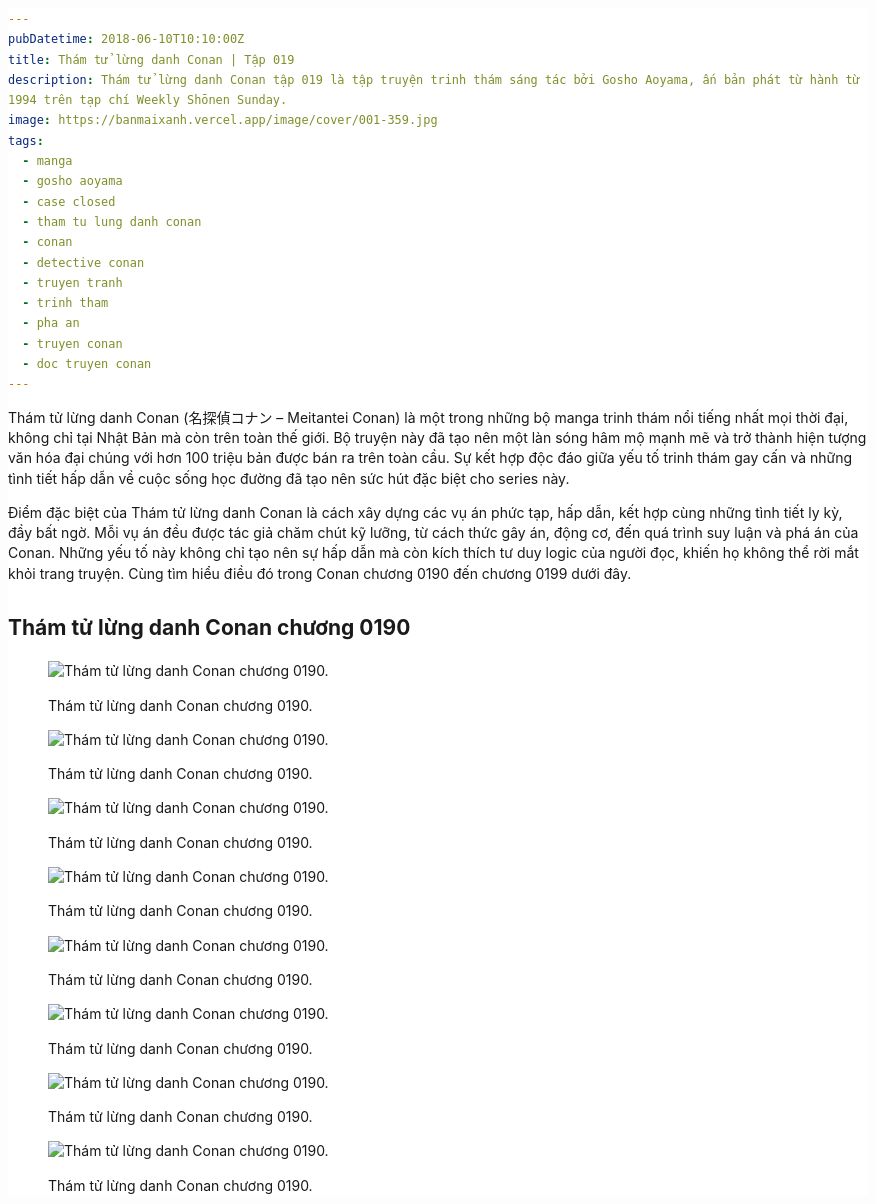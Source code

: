 ```yaml
---
pubDatetime: 2018-06-10T10:10:00Z
title: Thám tử lừng danh Conan | Tập 019
description: Thám tử lừng danh Conan tập 019 là tập truyện trinh thám sáng tác bởi Gosho Aoyama, ấn bản phát từ hành từ 1994 trên tạp chí Weekly Shōnen Sunday.
image: https://banmaixanh.vercel.app/image/cover/001-359.jpg
tags:
  - manga
  - gosho aoyama
  - case closed
  - tham tu lung danh conan
  - conan
  - detective conan
  - truyen tranh
  - trinh tham
  - pha an
  - truyen conan
  - doc truyen conan
---
```


Thám tử lừng danh Conan (名探偵コナン – Meitantei Conan) là một trong những bộ manga trinh thám nổi tiếng nhất mọi thời đại, không chỉ tại Nhật Bản mà còn trên toàn thế giới. Bộ truyện này đã tạo nên một làn sóng hâm mộ mạnh mẽ và trở thành hiện tượng văn hóa đại chúng với hơn 100 triệu bản được bán ra trên toàn cầu. Sự kết hợp độc đáo giữa yếu tố trinh thám gay cấn và những tình tiết hấp dẫn về cuộc sống học đường đã tạo nên sức hút đặc biệt cho series này.

Điểm đặc biệt của Thám tử lừng danh Conan là cách xây dựng các vụ án phức tạp, hấp dẫn, kết hợp cùng những tình tiết ly kỳ, đầy bất ngờ. Mỗi vụ án đều được tác giả chăm chút kỹ lưỡng, từ cách thức gây án, động cơ, đến quá trình suy luận và phá án của Conan. Những yếu tố này không chỉ tạo nên sự hấp dẫn mà còn kích thích tư duy logic của người đọc, khiến họ không thể rời mắt khỏi trang truyện. Cùng tìm hiểu điều đó trong Conan chương 0190 đến chương 0199 dưới đây.

## Thám tử lừng danh Conan chương 0190

<figure><img src="https://banmaixanh.vercel.app/manga/gosho-aoyama/tham-tu-lung-danh-conan/0190-01.jpg" alt="Thám tử lừng danh Conan chương 0190." title="Thám tử lừng danh Conan chương 0190." height=100% width=100%><figcaption><p>Thám tử lừng danh Conan chương 0190.</p></figcaption></figure>

<figure><img src="https://banmaixanh.vercel.app/manga/gosho-aoyama/tham-tu-lung-danh-conan/0190-02.jpg" alt="Thám tử lừng danh Conan chương 0190." title="Thám tử lừng danh Conan chương 0190." height=100% width=100%><figcaption><p>Thám tử lừng danh Conan chương 0190.</p></figcaption></figure>

<figure><img src="https://banmaixanh.vercel.app/manga/gosho-aoyama/tham-tu-lung-danh-conan/0190-03.jpg" alt="Thám tử lừng danh Conan chương 0190." title="Thám tử lừng danh Conan chương 0190." height=100% width=100%><figcaption><p>Thám tử lừng danh Conan chương 0190.</p></figcaption></figure>

<figure><img src="https://banmaixanh.vercel.app/manga/gosho-aoyama/tham-tu-lung-danh-conan/0190-04.jpg" alt="Thám tử lừng danh Conan chương 0190." title="Thám tử lừng danh Conan chương 0190." height=100% width=100%><figcaption><p>Thám tử lừng danh Conan chương 0190.</p></figcaption></figure>

<figure><img src="https://banmaixanh.vercel.app/manga/gosho-aoyama/tham-tu-lung-danh-conan/0190-05.jpg" alt="Thám tử lừng danh Conan chương 0190." title="Thám tử lừng danh Conan chương 0190." height=100% width=100%><figcaption><p>Thám tử lừng danh Conan chương 0190.</p></figcaption></figure>

<figure><img src="https://banmaixanh.vercel.app/manga/gosho-aoyama/tham-tu-lung-danh-conan/0190-06.jpg" alt="Thám tử lừng danh Conan chương 0190." title="Thám tử lừng danh Conan chương 0190." height=100% width=100%><figcaption><p>Thám tử lừng danh Conan chương 0190.</p></figcaption></figure>

<figure><img src="https://banmaixanh.vercel.app/manga/gosho-aoyama/tham-tu-lung-danh-conan/0190-07.jpg" alt="Thám tử lừng danh Conan chương 0190." title="Thám tử lừng danh Conan chương 0190." height=100% width=100%><figcaption><p>Thám tử lừng danh Conan chương 0190.</p></figcaption></figure>

<figure><img src="https://banmaixanh.vercel.app/manga/gosho-aoyama/tham-tu-lung-danh-conan/0190-08.jpg" alt="Thám tử lừng danh Conan chương 0190." title="Thám tử lừng danh Conan chương 0190." height=100% width=100%><figcaption><p>Thám tử lừng danh Conan chương 0190.</p></figcaption></figure>
